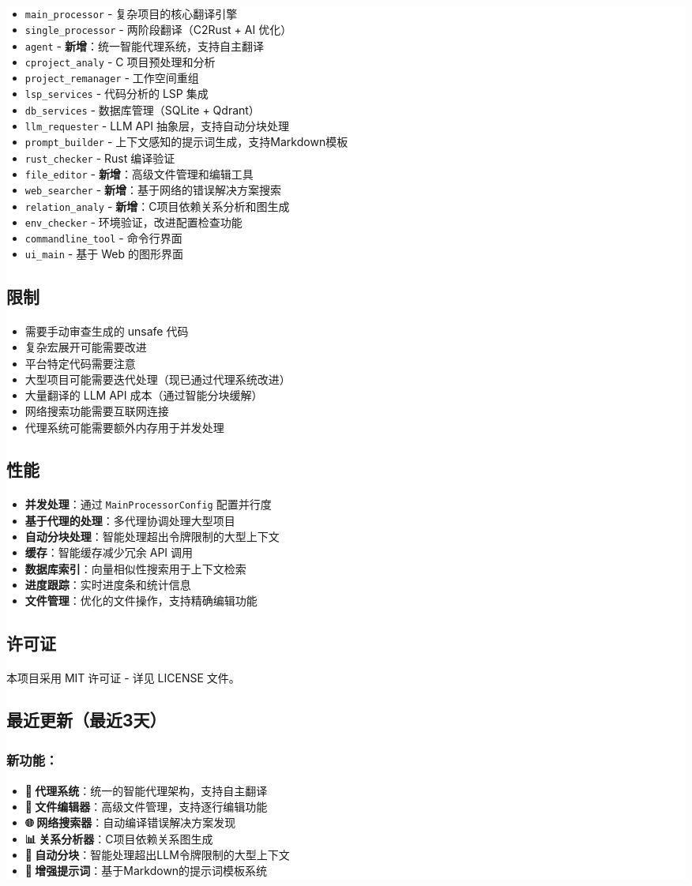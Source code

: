 - `main_processor` - 复杂项目的核心翻译引擎
- `single_processor` - 两阶段翻译（C2Rust + AI 优化）
- `agent` - **新增**：统一智能代理系统，支持自主翻译
- `cproject_analy` - C 项目预处理和分析
- `project_remanager` - 工作空间重组
- `lsp_services` - 代码分析的 LSP 集成
- `db_services` - 数据库管理（SQLite + Qdrant）
- `llm_requester` - LLM API 抽象层，支持自动分块处理
- `prompt_builder` - 上下文感知的提示词生成，支持Markdown模板
- `rust_checker` - Rust 编译验证
- `file_editor` - **新增**：高级文件管理和编辑工具
- `web_searcher` - **新增**：基于网络的错误解决方案搜索
- `relation_analy` - **新增**：C项目依赖关系分析和图生成
- `env_checker` - 环境验证，改进配置检查功能
- `commandline_tool` - 命令行界面
- `ui_main` - 基于 Web 的图形界面

## 限制

- 需要手动审查生成的 unsafe 代码
- 复杂宏展开可能需要改进
- 平台特定代码需要注意
- 大型项目可能需要迭代处理（现已通过代理系统改进）
- 大量翻译的 LLM API 成本（通过智能分块缓解）
- 网络搜索功能需要互联网连接
- 代理系统可能需要额外内存用于并发处理

## 性能

- **并发处理**：通过 `MainProcessorConfig` 配置并行度
- **基于代理的处理**：多代理协调处理大型项目
- **自动分块处理**：智能处理超出令牌限制的大型上下文
- **缓存**：智能缓存减少冗余 API 调用
- **数据库索引**：向量相似性搜索用于上下文检索
- **进度跟踪**：实时进度条和统计信息
- **文件管理**：优化的文件操作，支持精确编辑功能

## 许可证

本项目采用 MIT 许可证 - 详见 LICENSE 文件。

## 最近更新（最近3天）

### 新功能：
- **🤖 代理系统**：统一的智能代理架构，支持自主翻译
- **🔧 文件编辑器**：高级文件管理，支持逐行编辑功能
- **🌐 网络搜索器**：自动编译错误解决方案发现
- **📊 关系分析器**：C项目依赖关系图生成
- **🧩 自动分块**：智能处理超出LLM令牌限制的大型上下文
- **📝 增强提示词**：基于Markdown的提示词模板系统
